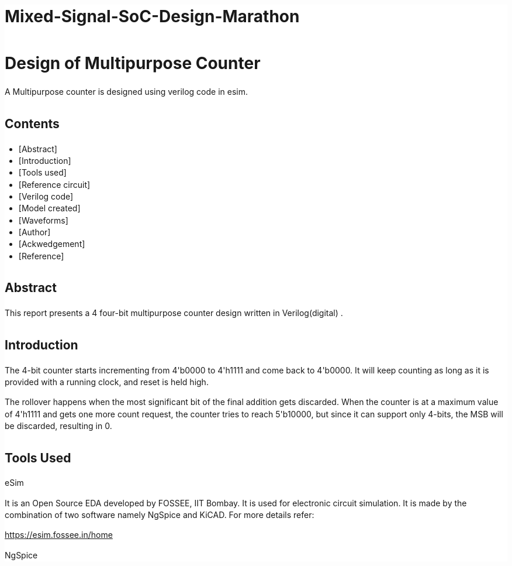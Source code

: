 # Mixed-Signal-SoC-Design-Marathon


# Design of Multipurpose Counter
A Multipurpose counter is designed using verilog code in esim.





## Contents

* [Abstract]
* [Introduction]
* [Tools used]
* [Reference circuit]
* [Verilog code]
* [Model created]
* [Waveforms]
* [Author]
* [Ackwedgement]
* [Reference]





## Abstract

This report presents a 4 four-bit multipurpose counter design written in Verilog(digital) .




## Introduction
The 4-bit counter starts incrementing from 4'b0000 to 4'h1111 and come back to 4'b0000. It will keep counting as long as it is provided with a running clock, and reset is held high.

The rollover happens when the most significant bit of the final addition gets discarded. When the counter is at a maximum value of 4'h1111 and gets one more count request, the counter tries to reach 5'b10000, but since it can support only 4-bits, the MSB will be discarded, resulting in 0.
  






## Tools Used
eSim

It is an Open Source EDA developed by FOSSEE, IIT Bombay. It is used for electronic circuit simulation. It is made by the combination of two software namely NgSpice and KiCAD. For more details refer:

https://esim.fossee.in/home

NgSpice
